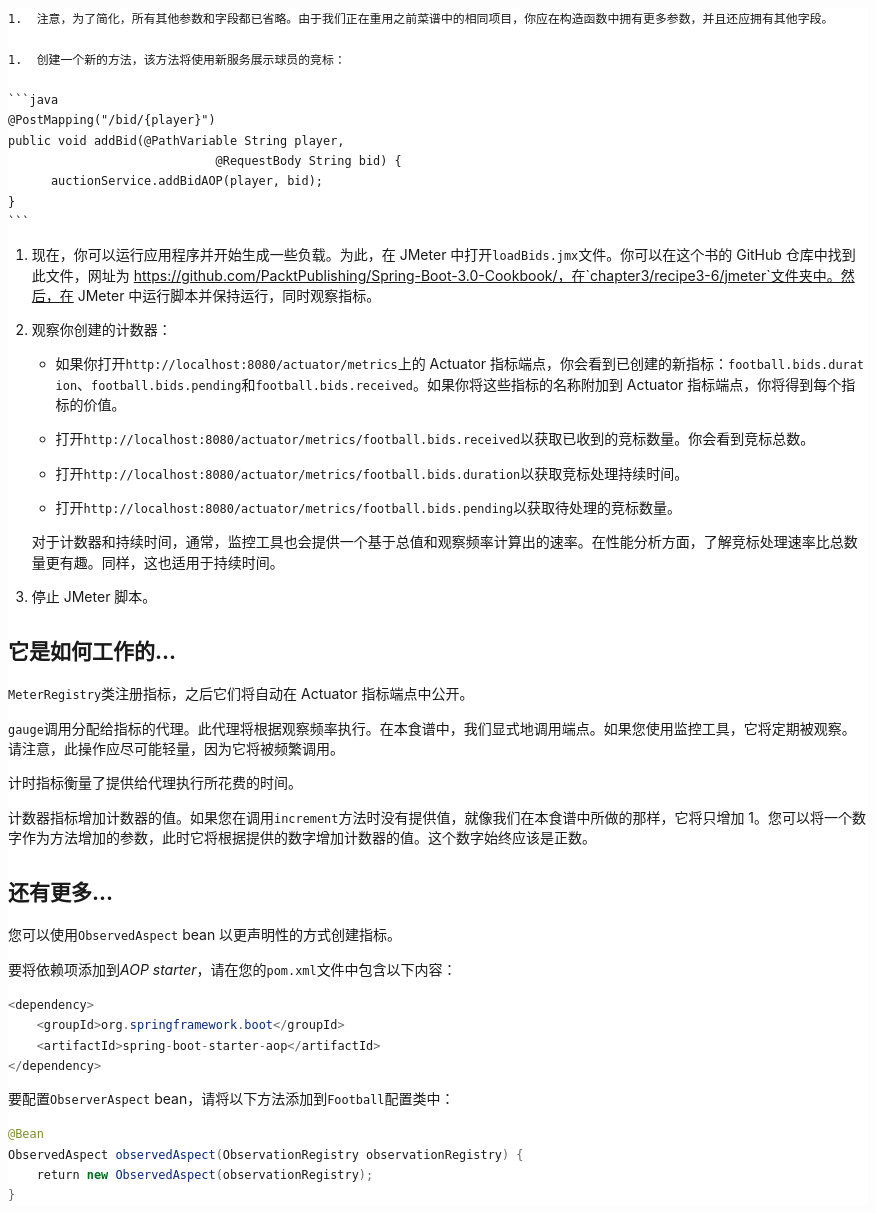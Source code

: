     1.  注意，为了简化，所有其他参数和字段都已省略。由于我们正在重用之前菜谱中的相同项目，你应在构造函数中拥有更多参数，并且还应拥有其他字段。

    1.  创建一个新的方法，该方法将使用新服务展示球员的竞标：

    ```java
    @PostMapping("/bid/{player}")
    public void addBid(@PathVariable String player, 
                                 @RequestBody String bid) {
          auctionService.addBidAOP(player, bid);
    }
    ```

1.  现在，你可以运行应用程序并开始生成一些负载。为此，在 JMeter 中打开`loadBids.jmx`文件。你可以在这个书的 GitHub 仓库中找到此文件，网址为 https://github.com/PacktPublishing/Spring-Boot-3.0-Cookbook/，在`chapter3/recipe3-6/jmeter`文件夹中。然后，在 JMeter 中运行脚本并保持运行，同时观察指标。

1.  观察你创建的计数器：

    +   如果你打开`http://localhost:8080/actuator/metrics`上的 Actuator 指标端点，你会看到已创建的新指标：`football.bids.duration`、`football.bids.pending`和`football.bids.received`。如果你将这些指标的名称附加到 Actuator 指标端点，你将得到每个指标的价值。

    +   打开`http://localhost:8080/actuator/metrics/football.bids.received`以获取已收到的竞标数量。你会看到竞标总数。

    +   打开`http://localhost:8080/actuator/metrics/football.bids.duration`以获取竞标处理持续时间。

    +   打开`http://localhost:8080/actuator/metrics/football.bids.pending`以获取待处理的竞标数量。

    对于计数器和持续时间，通常，监控工具也会提供一个基于总值和观察频率计算出的速率。在性能分析方面，了解竞标处理速率比总数量更有趣。同样，这也适用于持续时间。

1.  停止 JMeter 脚本。

## 它是如何工作的...

`MeterRegistry`类注册指标，之后它们将自动在 Actuator 指标端点中公开。

`gauge`调用分配给指标的代理。此代理将根据观察频率执行。在本食谱中，我们显式地调用端点。如果您使用监控工具，它将定期被观察。请注意，此操作应尽可能轻量，因为它将被频繁调用。

计时指标衡量了提供给代理执行所花费的时间。

计数器指标增加计数器的值。如果您在调用`increment`方法时没有提供值，就像我们在本食谱中所做的那样，它将只增加 1。您可以将一个数字作为方法增加的参数，此时它将根据提供的数字增加计数器的值。这个数字始终应该是正数。

## 还有更多...

您可以使用`ObservedAspect` bean 以更声明性的方式创建指标。

要将依赖项添加到*AOP starter*，请在您的`pom.xml`文件中包含以下内容：

```java
<dependency>
    <groupId>org.springframework.boot</groupId>
    <artifactId>spring-boot-starter-aop</artifactId>
</dependency>
```

要配置`ObserverAspect` bean，请将以下方法添加到`Football`配置类中：

```java
@Bean
ObservedAspect observedAspect(ObservationRegistry observationRegistry) {
    return new ObservedAspect(observationRegistry);
}
```

